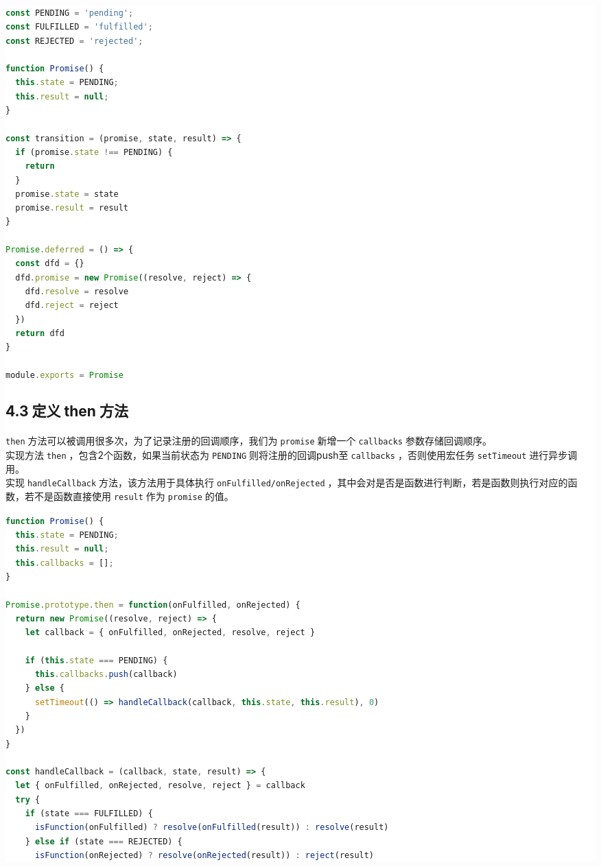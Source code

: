 ```javascript
const PENDING = 'pending';
const FULFILLED = 'fulfilled';
const REJECTED = 'rejected';

function Promise() {
  this.state = PENDING;
  this.result = null;
}

const transition = (promise, state, result) => {
  if (promise.state !== PENDING) {
    return
  }
  promise.state = state
  promise.result = result
}

Promise.deferred = () => {
  const dfd = {}
  dfd.promise = new Promise((resolve, reject) => {
    dfd.resolve = resolve
    dfd.reject = reject
  })
  return dfd
}

module.exports = Promise
```


<a name="JEf6i"></a>

## 4.3 定义 then 方法

`then` 方法可以被调用很多次，为了记录注册的回调顺序，我们为 `promise` 新增一个 `callbacks` 参数存储回调顺序。<br />实现方法 `then` ，包含2个函数，如果当前状态为 `PENDING` 则将注册的回调push至 `callbacks` ，否则使用宏任务 `setTimeout` 进行异步调用。<br />实现 `handleCallback` 方法，该方法用于具体执行 `onFulfilled/onRejected` ，其中会对是否是函数进行判断，若是函数则执行对应的函数，若不是函数直接使用 `result` 作为 `promise` 的值。

```javascript
function Promise() {
  this.state = PENDING;
  this.result = null;
  this.callbacks = [];
}

Promise.prototype.then = function(onFulfilled, onRejected) {
  return new Promise((resolve, reject) => {
    let callback = { onFulfilled, onRejected, resolve, reject }

    if (this.state === PENDING) {
      this.callbacks.push(callback)
    } else {
      setTimeout(() => handleCallback(callback, this.state, this.result), 0)
    }
  })
}

const handleCallback = (callback, state, result) => {
  let { onFulfilled, onRejected, resolve, reject } = callback
  try {
    if (state === FULFILLED) {
      isFunction(onFulfilled) ? resolve(onFulfilled(result)) : resolve(result)
    } else if (state === REJECTED) {
      isFunction(onRejected) ? resolve(onRejected(result)) : reject(result)
```